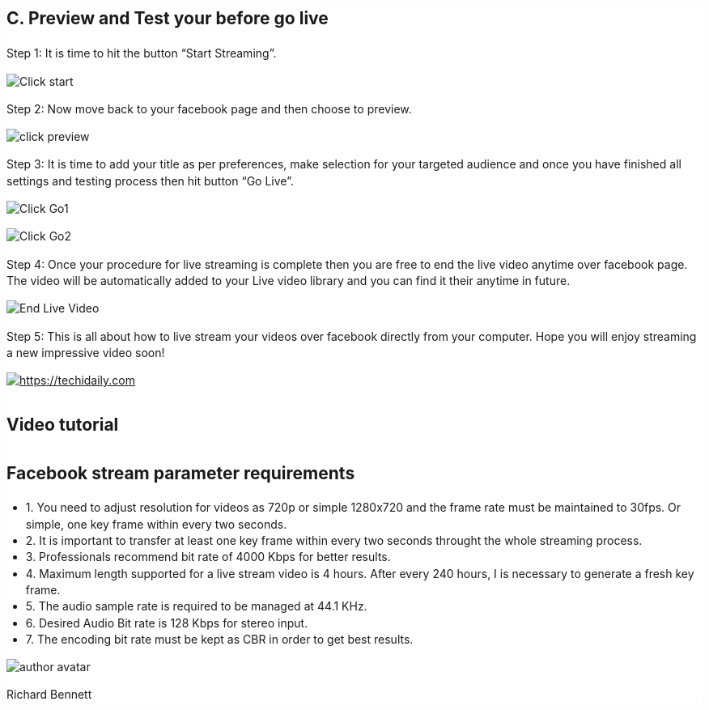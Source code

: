## C. Preview and Test your before go live

Step 1: It is time to hit the button “Start Streaming”.

![ Click start](https://images.wondershare.com/filmora/article-images/click-start.jpg)

Step 2: Now move back to your facebook page and then choose to preview.

![click preview ](https://images.wondershare.com/filmora/article-images/click-preview.jpg)

Step 3: It is time to add your title as per preferences, make selection for your targeted audience and once you have finished all settings and testing process then hit button “Go Live”.

![Click Go1 ](https://images.wondershare.com/filmora/article-images/click-go1.jpg)

![Click Go2](https://images.wondershare.com/filmora/article-images/click-go2.jpg)

Step 4: Once your procedure for live streaming is complete then you are free to end the live video anytime over facebook page. The video will be automatically added to your Live video library and you can find it their anytime in future.

![ End Live Video](https://images.wondershare.com/filmora/article-images/end-live-video.jpg)

Step 5: This is all about how to live stream your videos over facebook directly from your computer. Hope you will enjoy streaming a new impressive video soon!


<a href="https://appsumo.8odi.net/c/5597632/1062450/7443" target="_top" id="1062450">
  <img src="//a.impactradius-go.com/display-ad/7443-1062450" border="0" alt="https://techidaily.com" width="600" height="90"/>
</a>
<img height="0" width="0" src="https://appsumo.8odi.net/i/5597632/1062450/7443" style="position:absolute;visibility:hidden;" border="0" />


## Video tutorial

## Facebook stream parameter requirements

* 1\. You need to adjust resolution for videos as 720p or simple 1280x720 and the frame rate must be maintained to 30fps. Or simple, one key frame within every two seconds.
* 2\. It is important to transfer at least one key frame within every two seconds throught the whole streaming process.
* 3\. Professionals recommend bit rate of 4000 Kbps for better results.
* 4\. Maximum length supported for a live stream video is 4 hours. After every 240 hours, I is necessary to generate a fresh key frame.
* 5\. The audio sample rate is required to be managed at 44.1 KHz.
* 6\. Desired Audio Bit rate is 128 Kbps for stereo input.
* 7\. The encoding bit rate must be kept as CBR in order to get best results.

![author avatar](https://images.wondershare.com/filmora/article-images/richard-bennett.jpg)

Richard Bennett
